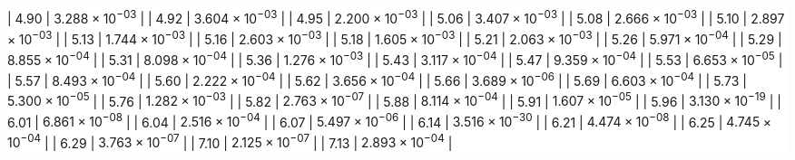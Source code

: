 | 4.90 | $3.288 \times 10^{-03}$ |
| 4.92 | $3.604 \times 10^{-03}$ |
| 4.95 | $2.200 \times 10^{-03}$ |
| 5.06 | $3.407 \times 10^{-03}$ |
| 5.08 | $2.666 \times 10^{-03}$ |
| 5.10 | $2.897 \times 10^{-03}$ |
| 5.13 | $1.744 \times 10^{-03}$ |
| 5.16 | $2.603 \times 10^{-03}$ |
| 5.18 | $1.605 \times 10^{-03}$ |
| 5.21 | $2.063 \times 10^{-03}$ |
| 5.26 | $5.971 \times 10^{-04}$ |
| 5.29 | $8.855 \times 10^{-04}$ |
| 5.31 | $8.098 \times 10^{-04}$ |
| 5.36 | $1.276 \times 10^{-03}$ |
| 5.43 | $3.117 \times 10^{-04}$ |
| 5.47 | $9.359 \times 10^{-04}$ |
| 5.53 | $6.653 \times 10^{-05}$ |
| 5.57 | $8.493 \times 10^{-04}$ |
| 5.60 | $2.222 \times 10^{-04}$ |
| 5.62 | $3.656 \times 10^{-04}$ |
| 5.66 | $3.689 \times 10^{-06}$ |
| 5.69 | $6.603 \times 10^{-04}$ |
| 5.73 | $5.300 \times 10^{-05}$ |
| 5.76 | $1.282 \times 10^{-03}$ |
| 5.82 | $2.763 \times 10^{-07}$ |
| 5.88 | $8.114 \times 10^{-04}$ |
| 5.91 | $1.607 \times 10^{-05}$ |
| 5.96 | $3.130 \times 10^{-19}$ |
| 6.01 | $6.861 \times 10^{-08}$ |
| 6.04 | $2.516 \times 10^{-04}$ |
| 6.07 | $5.497 \times 10^{-06}$ |
| 6.14 | $3.516 \times 10^{-30}$ |
| 6.21 | $4.474 \times 10^{-08}$ |
| 6.25 | $4.745 \times 10^{-04}$ |
| 6.29 | $3.763 \times 10^{-07}$ |
| 7.10 | $2.125 \times 10^{-07}$ |
| 7.13 | $2.893 \times 10^{-04}$ |